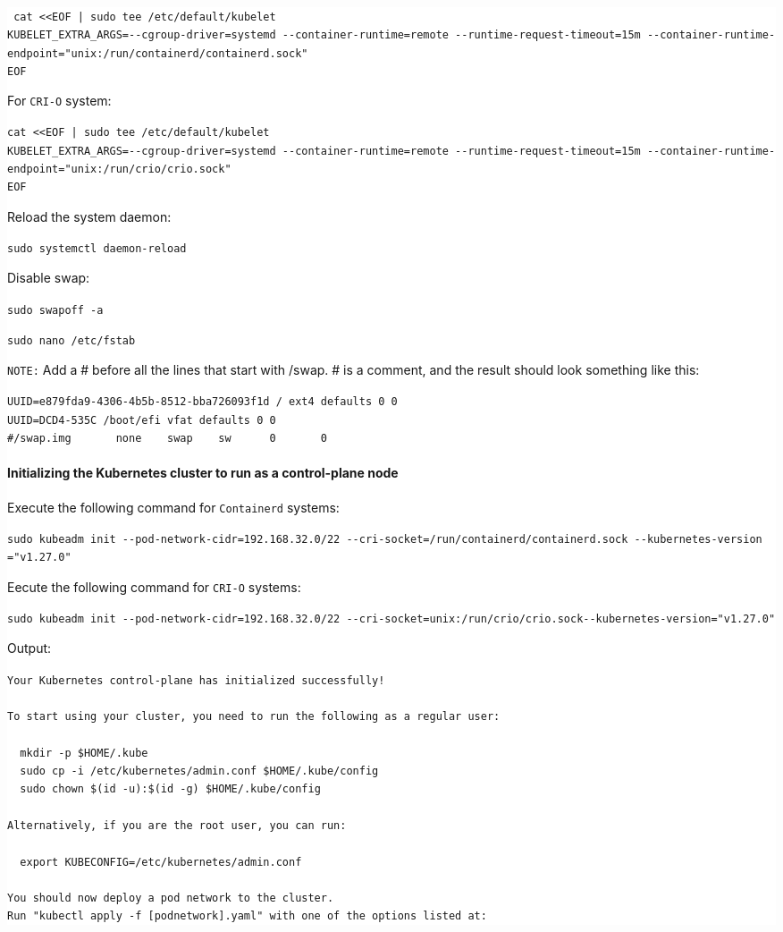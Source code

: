 ```
 cat <<EOF | sudo tee /etc/default/kubelet
KUBELET_EXTRA_ARGS=--cgroup-driver=systemd --container-runtime=remote --runtime-request-timeout=15m --container-runtime-endpoint="unix:/run/containerd/containerd.sock"
EOF
```

For `CRI-O` system:

```
cat <<EOF | sudo tee /etc/default/kubelet
KUBELET_EXTRA_ARGS=--cgroup-driver=systemd --container-runtime=remote --runtime-request-timeout=15m --container-runtime-endpoint="unix:/run/crio/crio.sock"
EOF
```

Reload the system daemon:
```
sudo systemctl daemon-reload
```

Disable swap:
```
sudo swapoff -a
```

```
sudo nano /etc/fstab
```

`NOTE:` Add a # before all the lines that start with /swap. # is a comment, and the result should look something like this:

```
UUID=e879fda9-4306-4b5b-8512-bba726093f1d / ext4 defaults 0 0
UUID=DCD4-535C /boot/efi vfat defaults 0 0
#/swap.img       none    swap    sw      0       0
```

#### Initializing the Kubernetes cluster to run as a control-plane node

Execute the following command for `Containerd` systems:

```
sudo kubeadm init --pod-network-cidr=192.168.32.0/22 --cri-socket=/run/containerd/containerd.sock --kubernetes-version="v1.27.0"
```

Eecute the following command for `CRI-O` systems:

```
sudo kubeadm init --pod-network-cidr=192.168.32.0/22 --cri-socket=unix:/run/crio/crio.sock--kubernetes-version="v1.27.0"
```

Output:
```
Your Kubernetes control-plane has initialized successfully!
 
To start using your cluster, you need to run the following as a regular user:
 
  mkdir -p $HOME/.kube
  sudo cp -i /etc/kubernetes/admin.conf $HOME/.kube/config
  sudo chown $(id -u):$(id -g) $HOME/.kube/config
 
Alternatively, if you are the root user, you can run:
 
  export KUBECONFIG=/etc/kubernetes/admin.conf
 
You should now deploy a pod network to the cluster.
Run "kubectl apply -f [podnetwork].yaml" with one of the options listed at:
```